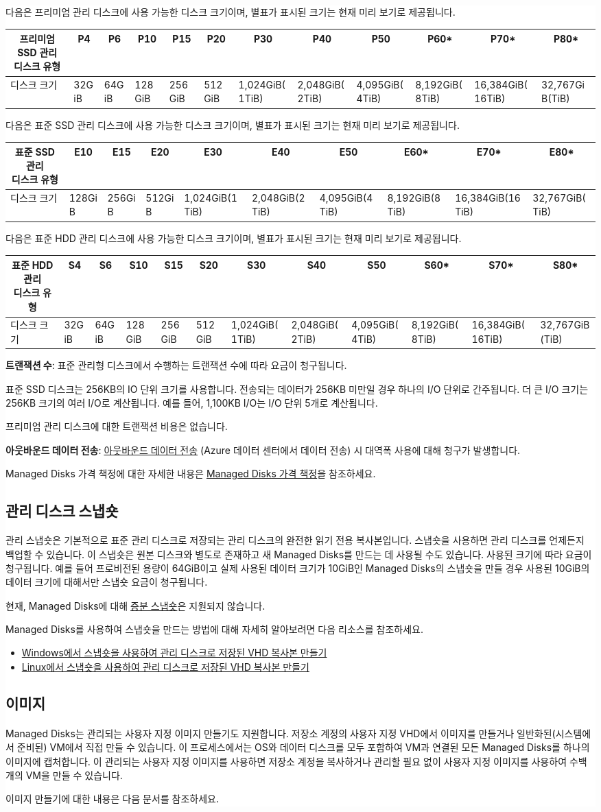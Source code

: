 다음은 프리미엄 관리 디스크에 사용 가능한 디스크 크기이며, 별표가 표시된 크기는 현재 미리 보기로 제공됩니다.

| **프리미엄 SSD 관리 <br>디스크 유형** | **P4** | **P6** | **P10** | **P15** | **P20** | **P30** | **P40** | **P50** | **P60*** | **P70*** | **P80*** |
|------------------|---------|---------|--------|--------|--------|----------------|----------------|----------------|----------------|----------------|----------------|
| 디스크 크기        | 32GiB  | 64GiB  | 128GiB | 256GiB | 512GiB | 1,024GiB(1TiB) | 2,048GiB(2TiB) | 4,095GiB(4TiB) | 8,192GiB(8TiB) | 16,384GiB(16TiB) | 32,767GiB(TiB) |

다음은 표준 SSD 관리 디스크에 사용 가능한 디스크 크기이며, 별표가 표시된 크기는 현재 미리 보기로 제공됩니다.

| **표준 SSD 관리 <br>디스크 유형** | **E10** | **E15** | **E20** | **E30** | **E40** | **E50** | **E60*** | **E70*** | **E80*** |
|------------------|--------|--------|--------|----------------|----------------|----------------|----------------|----------------|----------------|
| 디스크 크기        | 128GiB | 256GiB | 512GiB | 1,024GiB(1TiB) | 2,048GiB(2TiB) | 4,095GiB(4TiB) | 8,192GiB(8TiB) | 16,384GiB(16TiB) | 32,767GiB(TiB) |

다음은 표준 HDD 관리 디스크에 사용 가능한 디스크 크기이며, 별표가 표시된 크기는 현재 미리 보기로 제공됩니다.

| **표준 HDD 관리 <br>디스크 유형** | **S4** | **S6** | **S10** | **S15** | **S20** | **S30** | **S40** | **S50** | **S60*** | **S70*** | **S80*** |
|------------------|---------|---------|--------|--------|--------|----------------|----------------|----------------|----------------|----------------|----------------|
| 디스크 크기        | 32GiB  | 64GiB  | 128GiB | 256GiB | 512GiB | 1,024GiB(1TiB) | 2,048GiB(2TiB) | 4,095GiB(4TiB) | 8,192GiB(8TiB) | 16,384GiB(16TiB) | 32,767GiB(TiB) |

**트랜잭션 수**: 표준 관리형 디스크에서 수행하는 트랜잭션 수에 따라 요금이 청구됩니다.

표준 SSD 디스크는 256KB의 IO 단위 크기를 사용합니다. 전송되는 데이터가 256KB 미만일 경우 하나의 I/O 단위로 간주됩니다. 더 큰 I/O 크기는 256KB 크기의 여러 I/O로 계산됩니다. 예를 들어, 1,100KB I/O는 I/O 단위 5개로 계산됩니다.

프리미엄 관리 디스크에 대한 트랜잭션 비용은 없습니다.

**아웃바운드 데이터 전송**: [아웃바운드 데이터 전송](https://azure.microsoft.com/pricing/details/data-transfers/) (Azure 데이터 센터에서 데이터 전송) 시 대역폭 사용에 대해 청구가 발생합니다.

Managed Disks 가격 책정에 대한 자세한 내용은 [Managed Disks 가격 책정](https://azure.microsoft.com/pricing/details/managed-disks)을 참조하세요.


## <a name="managed-disk-snapshots"></a>관리 디스크 스냅숏

관리 스냅숏은 기본적으로 표준 관리 디스크로 저장되는 관리 디스크의 완전한 읽기 전용 복사본입니다. 스냅숏을 사용하면 관리 디스크를 언제든지 백업할 수 있습니다. 이 스냅숏은 원본 디스크와 별도로 존재하고 새 Managed Disks를 만드는 데 사용될 수도 있습니다. 사용된 크기에 따라 요금이 청구됩니다. 예를 들어 프로비전된 용량이 64GiB이고 실제 사용된 데이터 크기가 10GiB인 Managed Disks의 스냅숏을 만들 경우 사용된 10GiB의 데이터 크기에 대해서만 스냅숏 요금이 청구됩니다.  

현재, Managed Disks에 대해 [증분 스냅숏](../articles/virtual-machines/windows/incremental-snapshots.md)은 지원되지 않습니다.

Managed Disks를 사용하여 스냅숏을 만드는 방법에 대해 자세히 알아보려면 다음 리소스를 참조하세요.

* [Windows에서 스냅숏을 사용하여 관리 디스크로 저장된 VHD 복사본 만들기](../articles/virtual-machines/windows/snapshot-copy-managed-disk.md)
* [Linux에서 스냅숏을 사용하여 관리 디스크로 저장된 VHD 복사본 만들기](../articles/virtual-machines/linux/snapshot-copy-managed-disk.md)

## <a name="images"></a>이미지

Managed Disks는 관리되는 사용자 지정 이미지 만들기도 지원합니다. 저장소 계정의 사용자 지정 VHD에서 이미지를 만들거나 일반화된(시스템에서 준비된) VM에서 직접 만들 수 있습니다. 이 프로세스에서는 OS와 데이터 디스크를 모두 포함하여 VM과 연결된 모든 Managed Disks를 하나의 이미지에 캡처합니다. 이 관리되는 사용자 지정 이미지를 사용하면 저장소 계정을 복사하거나 관리할 필요 없이 사용자 지정 이미지를 사용하여 수백 개의 VM을 만들 수 있습니다.

이미지 만들기에 대한 내용은 다음 문서를 참조하세요.
